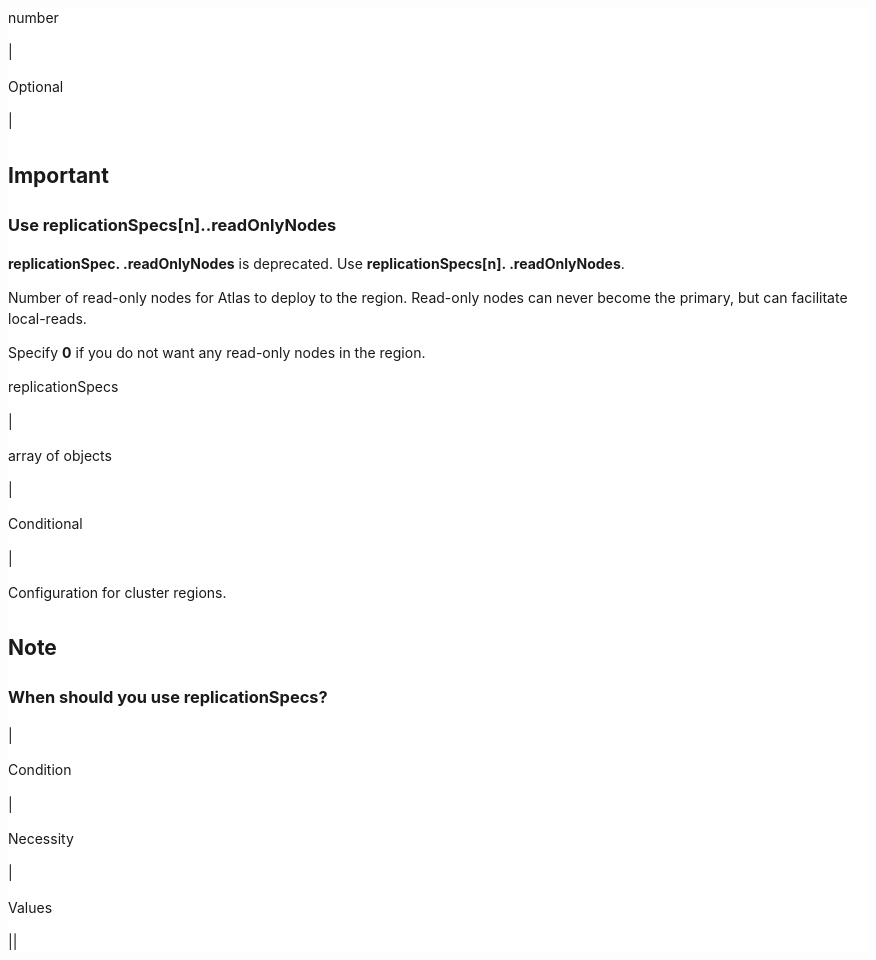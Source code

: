 number

|

Optional

|

## Important

### Use replicationSpecs[n].<region>.readOnlyNodes

 **replicationSpec. <region>.readOnlyNodes** is deprecated. Use
**replicationSpecs[n]. <region>.readOnlyNodes**.

Number of read-only nodes for Atlas to deploy to the region. Read-only nodes
can never become the primary, but can facilitate local-reads.

Specify **0** if you do not want any read-only nodes in the region.  
  
replicationSpecs

|

array of objects

|

Conditional

|

Configuration for cluster regions.

## Note

### When should you use replicationSpecs?

|

Condition

|

Necessity

|

Values  
  
||  
  